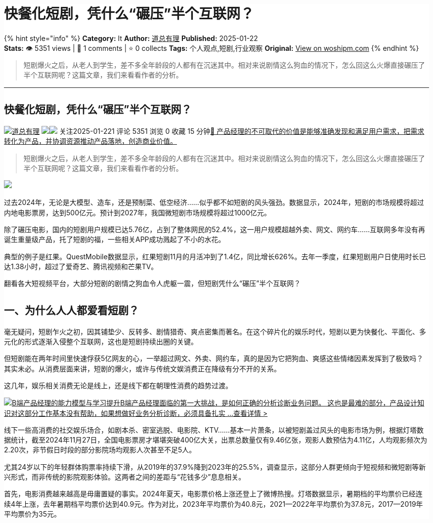 # 快餐化短剧，凭什么“碾压”半个互联网？
{% hint style="info" %}
**Category:** It
**Author:** [道总有理](https://www.woshipm.com/u/319619)
**Published:** 2025-01-22  
**Stats:** 👁️ 5351 views | 💬 1 comments | ⭐ 0 collects
**Tags:** 个人观点,短剧,行业观察
**Original:** [View on woshipm.com](https://www.woshipm.com/it/6173763.html)
{% endhint %}
> 短剧爆火之后，从老人到学生，差不多全年龄段的人都有在沉迷其中。相对来说剧情这么狗血的情况下，怎么回这么火爆直接碾压了半个互联网呢？这篇文章，我们来看看作者的分析。

---

## 快餐化短剧，凭什么“碾压”半个互联网？

[![](https://static.woshipm.com/view/woshipm_api_def_20230925172710_5460.jpg?imageView2/1/w/72/h/72/q/100)](https://www.woshipm.com/u/319619)[道总有理](https://www.woshipm.com/u/319619) ![](https://static.woshipm.com/tag/1121_1@2x.png)![](https://static.woshipm.com/tag/2103_1@2x.png) 关注2025-01-221 评论 5351 浏览 0 收藏 15 分钟[🔗 产品经理的不可取代的价值是能够准确发现和满足用户需求，把需求转化为产品，并协调资源推动产品落地，创造商业价值。](https://ke.qidianla.com/courses/90pm)

> 短剧爆火之后，从老人到学生，差不多全年龄段的人都有在沉迷其中。相对来说剧情这么狗血的情况下，怎么回这么火爆直接碾压了半个互联网呢？这篇文章，我们来看看作者的分析。

![](https://image.woshipm.com/2023/04/13/a55b19e6-d9ea-11ed-9d7a-00163e0b5ff3.jpg)

过去2024年，无论是大模型、造车，还是预制菜、低空经济……似乎都不如短剧的风头强劲。数据显示，2024年，短剧的市场规模将超过内地电影票房，达到500亿元。预计到2027年，我国微短剧市场规模将超过1000亿元。

除了碾压电影，国内的短剧用户规模已达5.76亿，占到了整体网民的52.4%，这一用户规模超越外卖、网文、网约车……互联网多年没有再诞生重量级产品，托了短剧的福，一些相关APP成功溅起了不小的水花。

典型的例子是红果。QuestMobile数据显示，红果短剧11月的月活冲到了1.4亿，同比增长626%。去年一季度，红果短剧用户日使用时长已达1.38小时，超过了爱奇艺、腾讯视频和芒果TV。

翻看各大短视频平台，大部分短剧的剧情之狗血令人虎躯一震，但短剧凭什么“碾压”半个互联网？

## 一、为什么人人都爱看短剧？

毫无疑问，短剧乍火之初，因其铺垫少、反转多、剧情猎奇、爽点密集而著名。在这个碎片化的娱乐时代，短剧以更为快餐化、平面化、多元化的形式逐渐入侵整个互联网，这也是短剧持续出圈的关键。

但短剧能在两年时间里快速俘获5亿网友的心，一举超过网文、外卖、网约车，真的是因为它把狗血、爽感这些情绪因素发挥到了极致吗？其实未必。从消费层面来讲，短剧的爆火，或许与传统文娱消费正在降级有分不开的关系。

这几年，娱乐相关消费无论是线上，还是线下都在朝理性消费的趋势过渡。

[![](https://image.woshipm.com/2023/08/02/1554eea8-30e3-11ee-88e7-00163e0b5ff3.png)B端产品经理的能力模型与学习提升B端产品经理面临的第一大挑战，是如何正确的分析诊断业务问题。 这也是最难的部分，产品设计知识对这部分工作基本没有帮助，如果想做好业务分析诊断，必须具备扎实 ...查看详情 >](https://ke.qidianla.com/courses/bcpm)

线下一些高消费的社交娱乐场合，如剧本杀、密室逃脱、电影院、KTV……基本一片萧条，以被短剧盖过风头的电影市场为例，根据灯塔数据统计，截至2024年11月27日，全国电影票房才堪堪突破400亿大关，出票总数量仅有9.46亿张，观影人数预估为4.11亿，人均观影频次为2.20次，非节假日时段的部分影院场均观影人次甚至不足5人。

尤其24岁以下的年轻群体购票率持续下滑，从2019年的37.9%降到2023年的25.5%，调查显示，这部分人群更倾向于短视频和微短剧等新兴形式，而非传统的影院观影体验。这两者之间的差距与“花钱多少”息息相关。

首先，电影消费越来越高是毋庸置疑的事实。2024年夏天，电影票价格上涨还登上了微博热搜。灯塔数据显示，暑期档的平均票价已经连续4年上涨，去年暑期档平均票价达到40.9元。作为对比，2023年平均票价为40.8元，2021—2022年平均票价为37.8元，2017—2019年平均票价为35元。
